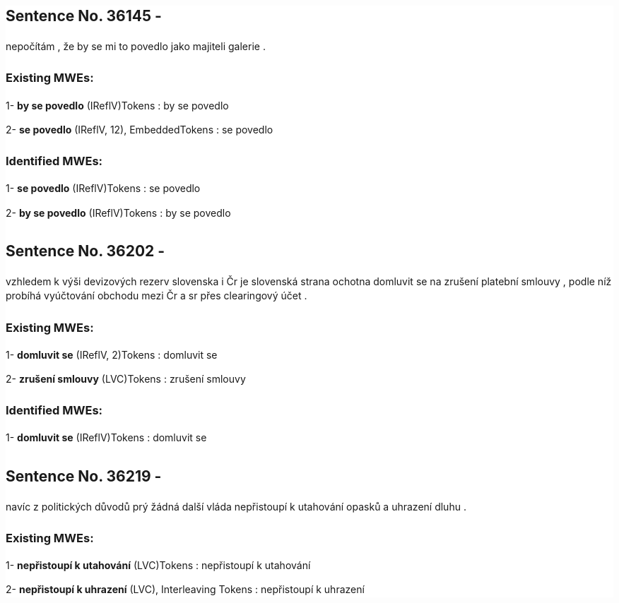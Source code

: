 ## Sentence No. 36145 - 
nepočítám , že by se mi to povedlo jako majiteli galerie . 
### Existing MWEs: 
1- **by se povedlo** (IReflV)Tokens : 
by
se
povedlo

2- **se povedlo** (IReflV, 12), EmbeddedTokens : 
se
povedlo

### Identified MWEs: 
1- **se povedlo** (IReflV)Tokens : 
se
povedlo

2- **by se povedlo** (IReflV)Tokens : 
by
se
povedlo

## Sentence No. 36202 - 
vzhledem k výši devizových rezerv slovenska i Čr je slovenská strana ochotna domluvit se na zrušení platební smlouvy , podle níž probíhá vyúčtování obchodu mezi Čr a sr přes clearingový účet . 
### Existing MWEs: 
1- **domluvit se** (IReflV, 2)Tokens : 
domluvit
se

2- **zrušení smlouvy** (LVC)Tokens : 
zrušení
smlouvy

### Identified MWEs: 
1- **domluvit se** (IReflV)Tokens : 
domluvit
se

## Sentence No. 36219 - 
navíc z politických důvodů prý žádná další vláda nepřistoupí k utahování opasků a uhrazení dluhu . 
### Existing MWEs: 
1- **nepřistoupí k utahování** (LVC)Tokens : 
nepřistoupí
k
utahování

2- **nepřistoupí k uhrazení** (LVC), Interleaving Tokens : 
nepřistoupí
k
uhrazení

